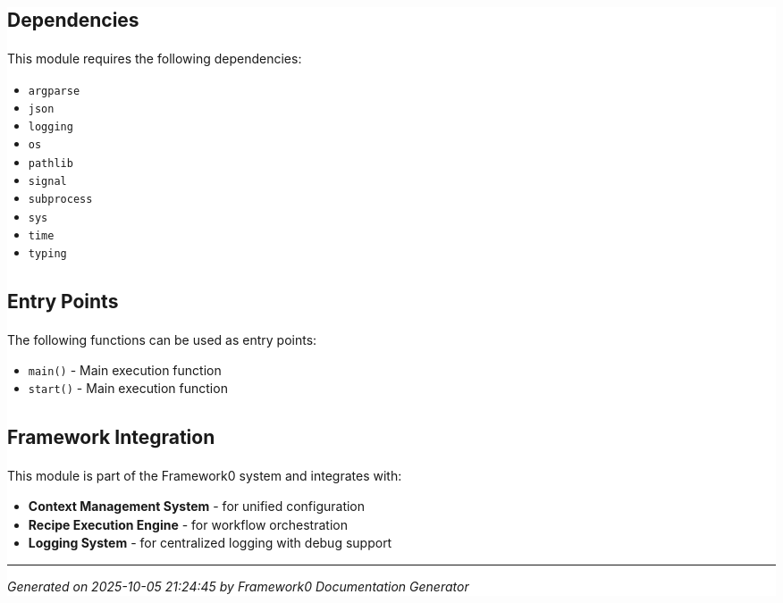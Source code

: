 
## Dependencies

This module requires the following dependencies:

- `argparse`
- `json`
- `logging`
- `os`
- `pathlib`
- `signal`
- `subprocess`
- `sys`
- `time`
- `typing`


## Entry Points

The following functions can be used as entry points:

- `main()` - Main execution function
- `start()` - Main execution function


## Framework Integration

This module is part of the Framework0 system and integrates with:

- **Context Management System** - for unified configuration
- **Recipe Execution Engine** - for workflow orchestration
- **Logging System** - for centralized logging with debug support


---
*Generated on 2025-10-05 21:24:45 by Framework0 Documentation Generator*
